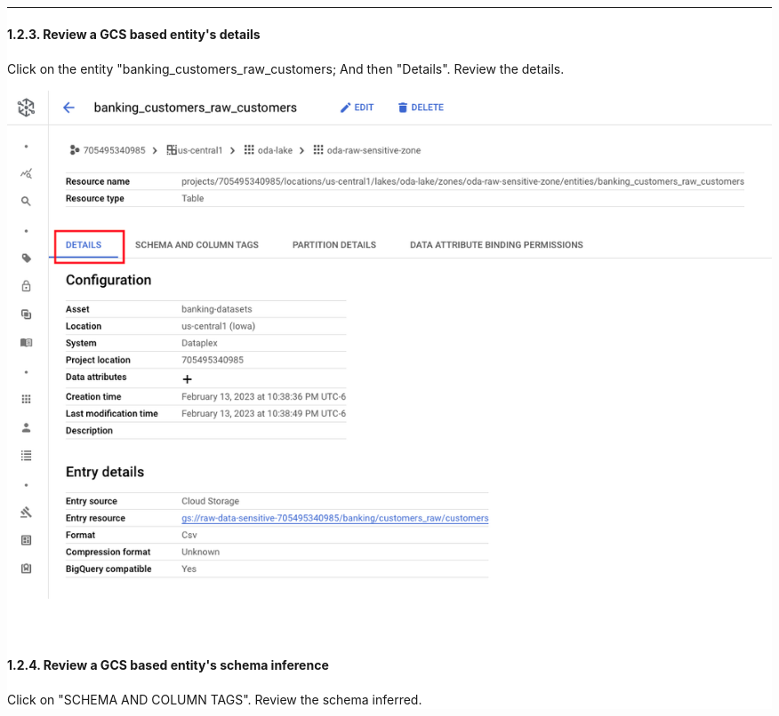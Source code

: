 <hr>

#### 1.2.3. Review a GCS based entity's details 

Click on the entity "banking_customers_raw_customers; And then "Details". Review the details.

![DISC-1](../01-images/M06-banking-Dataplex-03.png)   
<br><br>

#### 1.2.4. Review a GCS based entity's schema inference

Click on "SCHEMA AND COLUMN TAGS". Review the schema inferred.
